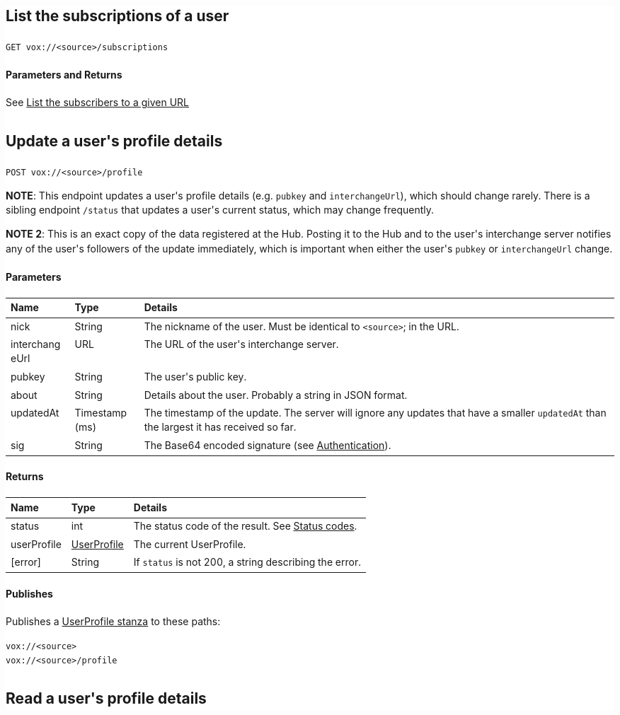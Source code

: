 

List the subscriptions of a user
-------------------------------------

    GET vox://<source>/subscriptions

#### Parameters and Returns

See [List the subscribers to a given URL](#list-the-subscribers-to-a-given-url)



Update a user's profile details
----------------------------------

    POST vox://<source>/profile

**NOTE**: This endpoint updates a user's profile details (e.g. `pubkey` and
`interchangeUrl`), which should change rarely.  There is a sibling endpoint
`/status` that updates a user's current status, which may change frequently.

**NOTE 2**: This is an exact copy of the data registered at the Hub.  Posting it
to the Hub and to the user's interchange server notifies any of the user's
followers of the update immediately, which is important when either the user's
`pubkey` or `interchangeUrl` change.

#### Parameters

Name | Type | Details
:----|:-----|:-------
nick           | String | The nickname of the user.  Must be identical to `<source>`; in the URL.
interchangeUrl | URL | The URL of the user's interchange server.
pubkey         | String | The user's public key.
about          | String | Details about the user.  Probably a string in JSON format.
updatedAt      | Timestamp (ms) | The timestamp of the update.  The server will ignore any updates that have a smaller `updatedAt` than the largest it has received so far.
sig            | String | The Base64 encoded signature (see [Authentication](#2-authentication-and-encryption)).

#### Returns

Name | Type | Details
:----|:-----|:-------
status      | int | The status code of the result.  See [Status codes](#status-codes).
userProfile | [UserProfile](#UserProfile-stanza) | The current UserProfile.
[error]     | String | If `status` is not 200, a string describing the error.

#### Publishes

Publishes a [UserProfile stanza](#UserProfile-stanza) to these paths:

    vox://<source>
    vox://<source>/profile



Read a user's profile details
-----------------------
